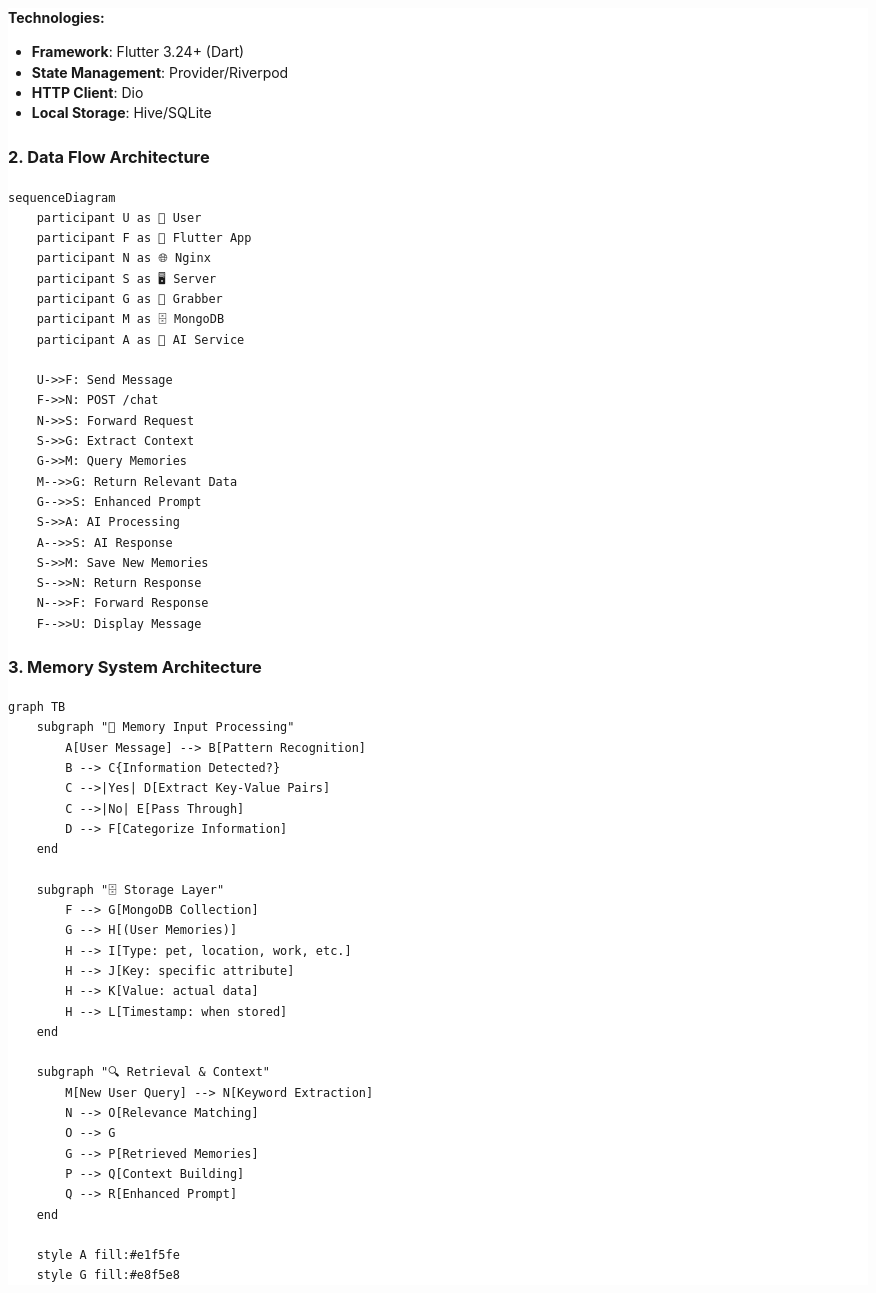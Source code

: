 **Technologies:**
- **Framework**: Flutter 3.24+ (Dart)
- **State Management**: Provider/Riverpod
- **HTTP Client**: Dio
- **Local Storage**: Hive/SQLite

### 2. Data Flow Architecture

```mermaid
sequenceDiagram
    participant U as 👤 User
    participant F as 📱 Flutter App
    participant N as 🌐 Nginx
    participant S as 🖥️ Server
    participant G as 🧠 Grabber
    participant M as 🗄️ MongoDB
    participant A as 🤖 AI Service
    
    U->>F: Send Message
    F->>N: POST /chat
    N->>S: Forward Request
    S->>G: Extract Context
    G->>M: Query Memories
    M-->>G: Return Relevant Data
    G-->>S: Enhanced Prompt
    S->>A: AI Processing
    A-->>S: AI Response
    S->>M: Save New Memories
    S-->>N: Return Response
    N-->>F: Forward Response
    F-->>U: Display Message
```

### 3. Memory System Architecture

```mermaid
graph TB
    subgraph "📝 Memory Input Processing"
        A[User Message] --> B[Pattern Recognition]
        B --> C{Information Detected?}
        C -->|Yes| D[Extract Key-Value Pairs]
        C -->|No| E[Pass Through]
        D --> F[Categorize Information]
    end
    
    subgraph "🗄️ Storage Layer"
        F --> G[MongoDB Collection]
        G --> H[(User Memories)]
        H --> I[Type: pet, location, work, etc.]
        H --> J[Key: specific attribute]
        H --> K[Value: actual data]
        H --> L[Timestamp: when stored]
    end
    
    subgraph "🔍 Retrieval & Context"
        M[New User Query] --> N[Keyword Extraction]
        N --> O[Relevance Matching]
        O --> G
        G --> P[Retrieved Memories]
        P --> Q[Context Building]
        Q --> R[Enhanced Prompt]
    end
    
    style A fill:#e1f5fe
    style G fill:#e8f5e8
```